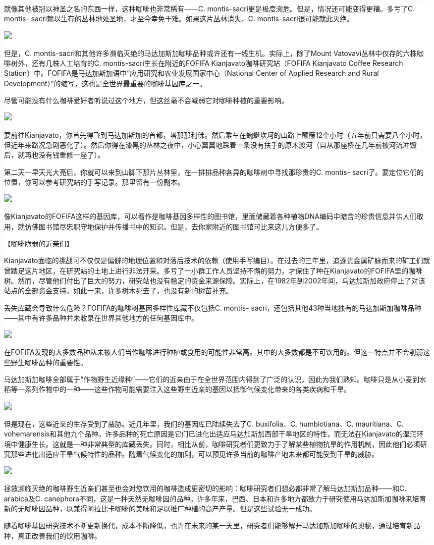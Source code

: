 就像其他被冠以神圣之名的东西一样，这种咖啡也非常稀有——C. montis-sacri更是极度濒危。但是，情况还可能变得更糟。多亏了C. montis-
sacri赖以生存的丛林地处圣地，才至今幸免于难。如果这片丛林消失，C. montis-sacri很可能就此灭绝。

![](/assets/articles/[2017-08-29]现在咖啡也发出SOS信号了_03.jpg)

但是，C. montis-sacri和其他许多濒临灭绝的马达加斯加咖啡品种或许还有一线生机。实际上，除了Mount
Vatovavi丛林中仅存的六株咖啡树外，还有几株人工培育的C. montis-sacri生长在附近的FOFIFA
Kianjavato咖啡研究站（FOFIFA Kianjavato Coffee Research
Station）中。FOFIFA是马达加斯加语中“应用研究和农业发展国家中心（National Center of Applied Research and
Rural Development）”的缩写，这也是全世界最重要的咖啡基因库之一。

尽管可能没有什么咖啡爱好者听说过这个地方，但这丝毫不会减弱它对咖啡种植的重要影响。

![](/assets/articles/[2017-08-29]现在咖啡也发出SOS信号了_04.jpg)

要前往Kianjavato，你首先得飞到马达加斯加的首都，塔那那利佛。然后乘车在蜿蜒坎坷的山路上颠簸12个小时（五年前只需要八个小时，但近年来路况急剧恶化了）。然后你得在漆黑的丛林之夜中，小心翼翼地踩着一条没有扶手的原木渡河（自从那座桥在几年前被河流冲毁后，就再也没有钱重修一座了）。

第二天一早天光大亮后，你就可以来到山脚下那片丛林里，在一排排品种各异的咖啡树中寻找那珍贵的C. montis-
sacri了。要定位它们的位置，你可以参考研究站的手写记录。那里留有一份副本。

![](/assets/articles/[2017-08-29]现在咖啡也发出SOS信号了_05.jpg)

像Kianjavato的FOFIFA这样的基因库，可以看作是咖啡基因多样性的图书馆，里面储藏着各种植物DNA编码中暗含的珍贵信息并供人们取用，就仿佛图书馆尽忠职守地保护并传播书中的知识。但是，去你家附近的图书馆可比来这儿方便多了。

【咖啡脆弱的近亲们】

Kianjavato面临的挑战可不仅仅是偏僻的地理位置和对落后技术的依赖（使用手写编目）。在过去的三年里，追逐贵金属矿脉而来的矿工们就曾踏足这片地区，在研究站的土地上进行非法开采。多亏了一小群工作人员坚持不懈的努力，才保住了种在Kianjavato的FOFIFA里的咖啡树。然而，尽管他们付出了巨大的努力，研究站也没有稳定的资金来源保障。实际上，在1982年到2002年间，马达加斯加政府停止了对该站点的全部资金支持。如此一来，许多树木死去了，也没有新的树苗补充。

丢失库藏会导致什么危险？FOFIFA的咖啡树基因多样性库藏不仅包括C. montis-
sacri，还包括其他43种当地独有的马达加斯加咖啡品种——其中有许多品种并未收录在世界其他地方的任何基因库中。

![](/assets/articles/[2017-08-29]现在咖啡也发出SOS信号了_06.jpg)

在FOFIFA发现的大多数品种从未被人们当作咖啡进行种植或食用的可能性非常高。其中的大多数都是不可饮用的。但这一特点并不会削弱这些野生咖啡品种的重要性。

马达加斯加咖啡全部属于“作物野生近缘种”——它们的近亲由于在全世界范围内得到了广泛的认识，因此为我们熟知。咖啡只是从小麦到水稻等一系列作物中的一种——这些作物可能需要注入这些野生近亲的基因以抵御气候变化带来的各类疾病和干旱。

![](/assets/articles/[2017-08-29]现在咖啡也发出SOS信号了_07.jpg)

但是现在，这些近亲的生存受到了威胁。近几年里，我们的基因库已陆续失去了C. buxifolia、C. humblotiana、C.
mauritiana、C.
vohemarensis和其他九个品种。许多品种的死亡原因是它们已进化出适应马达加斯加西部干旱地区的特性，而无法在Kianjavato的湿润环境中健康生长。这就是一种非常典型的库藏丢失。同时，相比从前，咖啡研究者们更致力于了解某些植物抗旱的作用机制，因此他们必须研究那些进化出适应干旱气候特性的品种。随着气候变化的加剧，可以预见许多当前的咖啡产地未来都可能受到干旱的威胁。

![](/assets/articles/[2017-08-29]现在咖啡也发出SOS信号了_08.jpg)

拯救濒临灭绝的咖啡野生近亲们甚至也会对您饮用的咖啡造成更密切的影响：咖啡研究者们想必都非常了解马达加斯加品种——和C. arabica及C.
canephora不同，这是一种天然无咖啡因的品种。许多年来，巴西、日本和许多地方都致力于研究使用马达加斯加咖啡来培育新的无咖啡因品种，以兼得阿拉比卡咖啡的美味和足以推广种植的高产产量。但是这些试验无一成功。

随着咖啡基因研究技术不断更新换代，成本不断降低，也许在未来的某一天里，研究者们能够解开马达加斯加咖啡的奥秘，通过培育新品种，真正改善我们的饮用咖啡。

